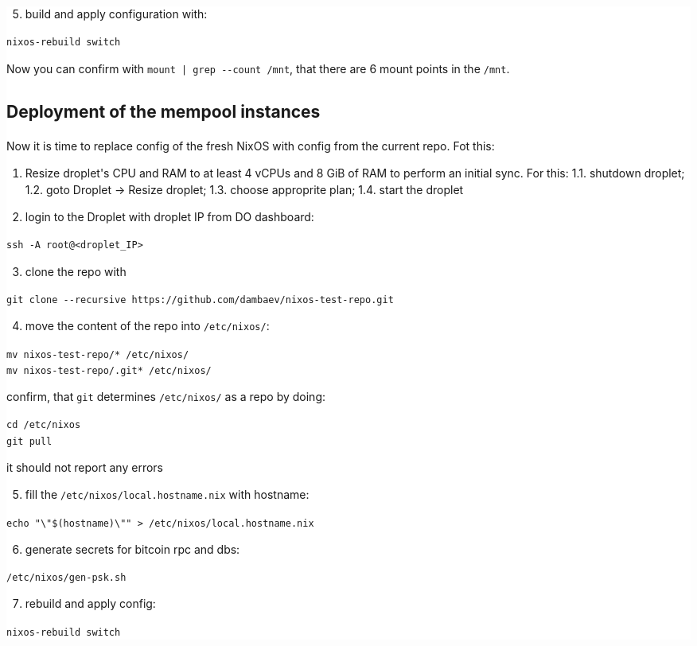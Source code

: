 5. build and apply configuration with:

```
nixos-rebuild switch
```


Now you can confirm with `mount | grep --count /mnt`, that there are 6 mount points in the `/mnt`.

## Deployment of the mempool instances

Now it is time to replace config of the fresh NixOS with config from the current repo. Fot this:

1. Resize droplet's CPU and RAM to at least 4 vCPUs and 8 GiB of RAM to perform an initial sync. For this:
1.1. shutdown droplet;
1.2. goto Droplet -> Resize droplet;
1.3. choose approprite plan;
1.4. start the droplet

2. login to the Droplet with droplet IP from DO dashboard:

```
ssh -A root@<droplet_IP>
```

3. clone the repo with

```
git clone --recursive https://github.com/dambaev/nixos-test-repo.git
```

4. move the content of the repo into `/etc/nixos/`:

```
mv nixos-test-repo/* /etc/nixos/
mv nixos-test-repo/.git* /etc/nixos/
```
confirm, that `git` determines `/etc/nixos/` as a repo by doing:

```
cd /etc/nixos
git pull
```

it should not report any errors

5. fill the `/etc/nixos/local.hostname.nix` with hostname:

```
echo "\"$(hostname)\"" > /etc/nixos/local.hostname.nix
```

6. generate secrets for bitcoin rpc and dbs:

```
/etc/nixos/gen-psk.sh
```

7. rebuild and apply config:

```
nixos-rebuild switch
```
